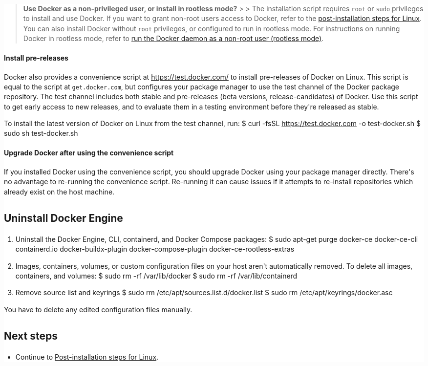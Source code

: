 > **Use Docker as a non-privileged user, or install in rootless mode?** >  > The installation script requires `root` or `sudo` privileges to install and use Docker. If you want to grant non-root users access to Docker, refer to the [post-installation steps for Linux](https://docs.docker.com/engine/install/linux-postinstall/#manage-docker-as-a-non-root-user). You can also install Docker without `root` privileges, or configured to run in rootless mode. For instructions on running Docker in rootless mode, refer to [run the Docker daemon as a non-root user \(rootless mode\)](https://docs.docker.com/engine/security/rootless/).

#### Install pre-releases

Docker also provides a convenience script at <https://test.docker.com/> to install pre-releases of Docker on Linux. This script is equal to the script at `get.docker.com`, but configures your package manager to use the test channel of the Docker package repository. The test channel includes both stable and pre-releases \(beta versions, release-candidates\) of Docker. Use this script to get early access to new releases, and to evaluate them in a testing environment before they're released as stable.

To install the latest version of Docker on Linux from the test channel, run:               $ curl -fsSL https://test.docker.com -o test-docker.sh     $ sudo sh test-docker.sh     

#### Upgrade Docker after using the convenience script

If you installed Docker using the convenience script, you should upgrade Docker using your package manager directly. There's no advantage to re-running the convenience script. Re-running it can cause issues if it attempts to re-install repositories which already exist on the host machine.

## Uninstall Docker Engine

  1. Uninstall the Docker Engine, CLI, containerd, and Docker Compose packages:                    $ sudo apt-get purge docker-ce docker-ce-cli containerd.io docker-buildx-plugin docker-compose-plugin docker-ce-rootless-extras          

  2. Images, containers, volumes, or custom configuration files on your host aren't automatically removed. To delete all images, containers, and volumes:                    $ sudo rm -rf /var/lib/docker          $ sudo rm -rf /var/lib/containerd          

  3. Remove source list and keyrings                    $ sudo rm /etc/apt/sources.list.d/docker.list          $ sudo rm /etc/apt/keyrings/docker.asc          

You have to delete any edited configuration files manually.

## Next steps

  * Continue to [Post-installation steps for Linux](https://docs.docker.com/engine/install/linux-postinstall/).